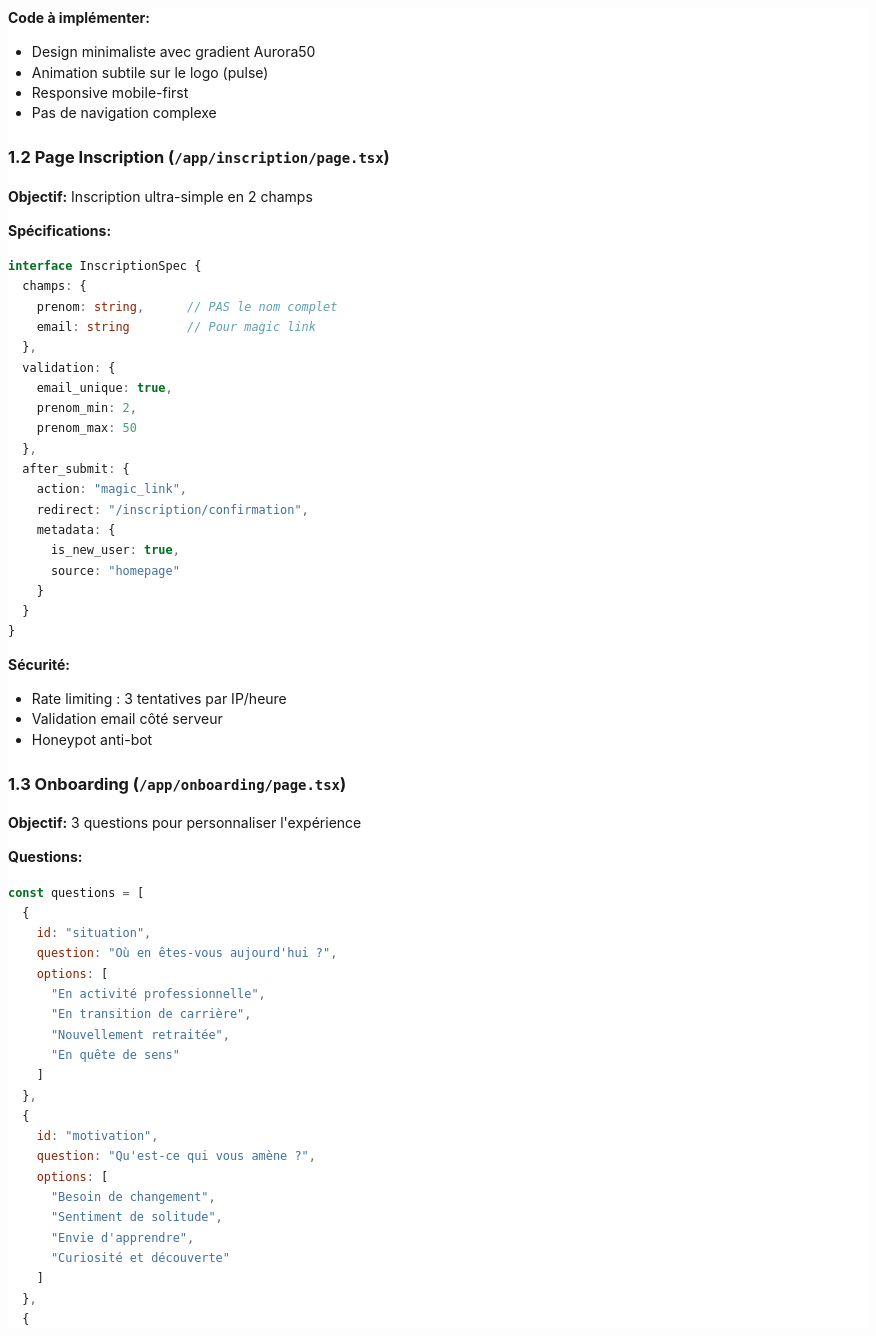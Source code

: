 **Code à implémenter:**
- Design minimaliste avec gradient Aurora50
- Animation subtile sur le logo (pulse)
- Responsive mobile-first
- Pas de navigation complexe

### 1.2 Page Inscription (`/app/inscription/page.tsx`)

**Objectif:** Inscription ultra-simple en 2 champs

**Spécifications:**
```typescript
interface InscriptionSpec {
  champs: {
    prenom: string,      // PAS le nom complet
    email: string        // Pour magic link
  },
  validation: {
    email_unique: true,
    prenom_min: 2,
    prenom_max: 50
  },
  after_submit: {
    action: "magic_link",
    redirect: "/inscription/confirmation",
    metadata: {
      is_new_user: true,
      source: "homepage"
    }
  }
}
```

**Sécurité:**
- Rate limiting : 3 tentatives par IP/heure
- Validation email côté serveur
- Honeypot anti-bot

### 1.3 Onboarding (`/app/onboarding/page.tsx`)

**Objectif:** 3 questions pour personnaliser l'expérience

**Questions:**
```javascript
const questions = [
  {
    id: "situation",
    question: "Où en êtes-vous aujourd'hui ?",
    options: [
      "En activité professionnelle",
      "En transition de carrière",
      "Nouvellement retraitée",
      "En quête de sens"
    ]
  },
  {
    id: "motivation",
    question: "Qu'est-ce qui vous amène ?",
    options: [
      "Besoin de changement",
      "Sentiment de solitude",
      "Envie d'apprendre",
      "Curiosité et découverte"
    ]
  },
  {
```
